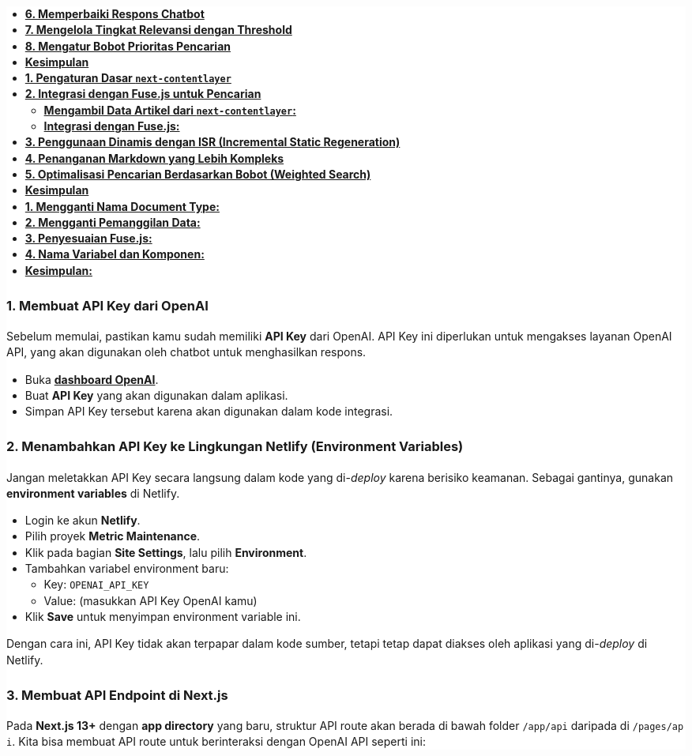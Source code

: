 - [**6. Memperbaiki Respons Chatbot**](#6-memperbaiki-respons-chatbot)
- [**7. Mengelola Tingkat Relevansi dengan Threshold**](#7-mengelola-tingkat-relevansi-dengan-threshold)
- [**8. Mengatur Bobot Prioritas Pencarian**](#8-mengatur-bobot-prioritas-pencarian)
- [**Kesimpulan**](#kesimpulan)
- [**1. Pengaturan Dasar `next-contentlayer`**](#1-pengaturan-dasar-next-contentlayer)
- [**2. Integrasi dengan Fuse.js untuk Pencarian**](#2-integrasi-dengan-fusejs-untuk-pencarian)
  - [**Mengambil Data Artikel dari `next-contentlayer`:**](#mengambil-data-artikel-dari-next-contentlayer)
  - [**Integrasi dengan Fuse.js:**](#integrasi-dengan-fusejs)
- [**3. Penggunaan Dinamis dengan ISR (Incremental Static Regeneration)**](#3-penggunaan-dinamis-dengan-isr-incremental-static-regeneration)
- [**4. Penanganan Markdown yang Lebih Kompleks**](#4-penanganan-markdown-yang-lebih-kompleks)
- [**5. Optimalisasi Pencarian Berdasarkan Bobot (Weighted Search)**](#5-optimalisasi-pencarian-berdasarkan-bobot-weighted-search)
- [**Kesimpulan**](#kesimpulan-1)
- [**1. Mengganti Nama Document Type:**](#1-mengganti-nama-document-type)
- [**2. Mengganti Pemanggilan Data:**](#2-mengganti-pemanggilan-data)
- [**3. Penyesuaian Fuse.js:**](#3-penyesuaian-fusejs)
- [**4. Nama Variabel dan Komponen:**](#4-nama-variabel-dan-komponen)
- [**Kesimpulan:**](#kesimpulan-2)

### 1. **Membuat API Key dari OpenAI**

Sebelum memulai, pastikan kamu sudah memiliki **API Key** dari OpenAI. API Key ini diperlukan untuk mengakses layanan OpenAI API, yang akan digunakan oleh chatbot untuk menghasilkan respons.

- Buka **[dashboard OpenAI](https://platform.openai.com/account/api-keys)**.
- Buat **API Key** yang akan digunakan dalam aplikasi.
- Simpan API Key tersebut karena akan digunakan dalam kode integrasi.

### 2. **Menambahkan API Key ke Lingkungan Netlify (Environment Variables)**

Jangan meletakkan API Key secara langsung dalam kode yang di-_deploy_ karena berisiko keamanan. Sebagai gantinya, gunakan **environment variables** di Netlify.

- Login ke akun **Netlify**.
- Pilih proyek **Metric Maintenance**.
- Klik pada bagian **Site Settings**, lalu pilih **Environment**.
- Tambahkan variabel environment baru:
  - Key: `OPENAI_API_KEY`
  - Value: (masukkan API Key OpenAI kamu)
- Klik **Save** untuk menyimpan environment variable ini.

Dengan cara ini, API Key tidak akan terpapar dalam kode sumber, tetapi tetap dapat diakses oleh aplikasi yang di-_deploy_ di Netlify.

### 3. **Membuat API Endpoint di Next.js**

Pada **Next.js 13+** dengan **app directory** yang baru, struktur API route akan berada di bawah folder `/app/api` daripada di `/pages/api`. Kita bisa membuat API route untuk berinteraksi dengan OpenAI API seperti ini:
